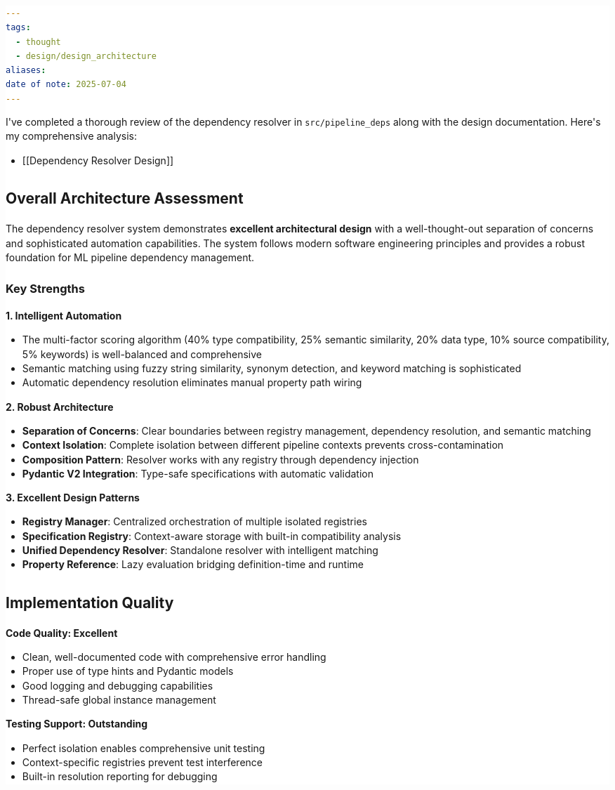 ```yaml
---
tags:
  - thought
  - design/design_architecture
aliases: 
date of note: 2025-07-04
---
```


I've completed a thorough review of the dependency resolver in `src/pipeline_deps` along with the design documentation. Here's my comprehensive analysis:

- [[Dependency Resolver Design]]
## Overall Architecture Assessment

The dependency resolver system demonstrates **excellent architectural design** with a well-thought-out separation of concerns and sophisticated automation capabilities. The system follows modern software engineering principles and provides a robust foundation for ML pipeline dependency management.

### Key Strengths

**1. Intelligent Automation**
- The multi-factor scoring algorithm (40% type compatibility, 25% semantic similarity, 20% data type, 10% source compatibility, 5% keywords) is well-balanced and comprehensive
- Semantic matching using fuzzy string similarity, synonym detection, and keyword matching is sophisticated
- Automatic dependency resolution eliminates manual property path wiring

**2. Robust Architecture**
- **Separation of Concerns**: Clear boundaries between registry management, dependency resolution, and semantic matching
- **Context Isolation**: Complete isolation between different pipeline contexts prevents cross-contamination
- **Composition Pattern**: Resolver works with any registry through dependency injection
- **Pydantic V2 Integration**: Type-safe specifications with automatic validation

**3. Excellent Design Patterns**
- **Registry Manager**: Centralized orchestration of multiple isolated registries
- **Specification Registry**: Context-aware storage with built-in compatibility analysis
- **Unified Dependency Resolver**: Standalone resolver with intelligent matching
- **Property Reference**: Lazy evaluation bridging definition-time and runtime

## Implementation Quality

**Code Quality: Excellent**
- Clean, well-documented code with comprehensive error handling
- Proper use of type hints and Pydantic models
- Good logging and debugging capabilities
- Thread-safe global instance management

**Testing Support: Outstanding**
- Perfect isolation enables comprehensive unit testing
- Context-specific registries prevent test interference
- Built-in resolution reporting for debugging

